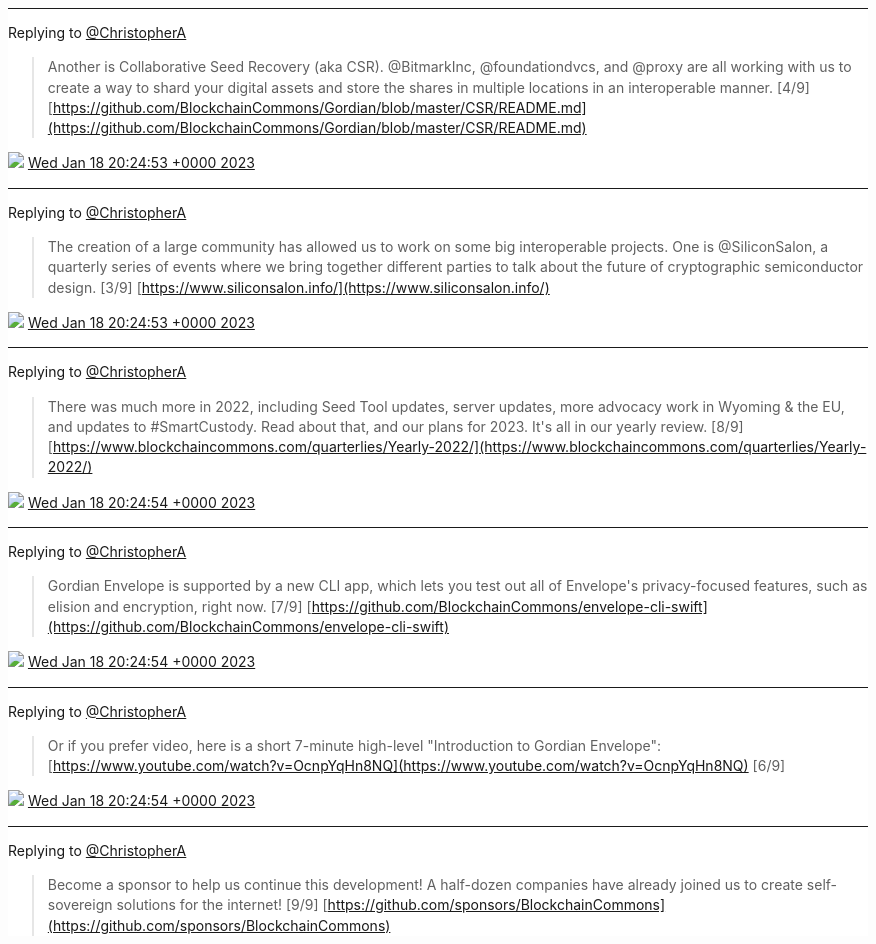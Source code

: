 ----

Replying to [@ChristopherA](https://twitter.com/ChristopherA/status/1615807458835894288)

> Another is Collaborative Seed Recovery (aka CSR). @BitmarkInc, @foundationdvcs, and @proxy are all working with us to create a way to shard your digital assets and store the shares in multiple locations in an interoperable manner. [4/9] [https://github.com/BlockchainCommons/Gordian/blob/master/CSR/README.md](https://github.com/BlockchainCommons/Gordian/blob/master/CSR/README.md)

<img src="{{ site.url }}{{ site.baseurl }}/assets/images/media/tweet.ico" width="12" /> [Wed Jan 18 20:24:53 +0000 2023](https://twitter.com/ChristopherA/status/1615807460421537793)

----

Replying to [@ChristopherA](https://twitter.com/ChristopherA/status/1615807457389088768)

> The creation of a large community has allowed us to work on some big interoperable projects. One is @SiliconSalon, a quarterly series of events where we bring together different parties to talk about the future of cryptographic semiconductor design. [3/9] [https://www.siliconsalon.info/](https://www.siliconsalon.info/)

<img src="{{ site.url }}{{ site.baseurl }}/assets/images/media/tweet.ico" width="12" /> [Wed Jan 18 20:24:53 +0000 2023](https://twitter.com/ChristopherA/status/1615807458835894288)

----

Replying to [@ChristopherA](https://twitter.com/ChristopherA/status/1615807464976547845)

> There was much more in 2022, including Seed Tool updates, server updates, more advocacy work in Wyoming &amp; the EU, and updates to #SmartCustody. Read about that, and our plans for 2023. It's all in our yearly review. [8/9] [https://www.blockchaincommons.com/quarterlies/Yearly-2022/](https://www.blockchaincommons.com/quarterlies/Yearly-2022/)

<img src="{{ site.url }}{{ site.baseurl }}/assets/images/media/tweet.ico" width="12" /> [Wed Jan 18 20:24:54 +0000 2023](https://twitter.com/ChristopherA/status/1615807466180313088)

----

Replying to [@ChristopherA](https://twitter.com/ChristopherA/status/1615807463873482753)

> Gordian Envelope is supported by a new CLI app, which lets you test out all of Envelope's privacy-focused features, such as elision and encryption, right now. [7/9] [https://github.com/BlockchainCommons/envelope-cli-swift](https://github.com/BlockchainCommons/envelope-cli-swift)

<img src="{{ site.url }}{{ site.baseurl }}/assets/images/media/tweet.ico" width="12" /> [Wed Jan 18 20:24:54 +0000 2023](https://twitter.com/ChristopherA/status/1615807464976547845)

----

Replying to [@ChristopherA](https://twitter.com/ChristopherA/status/1615807461713383424)

> Or if you prefer video, here is a short 7-minute high-level "Introduction to Gordian Envelope": [https://www.youtube.com/watch?v=OcnpYqHn8NQ](https://www.youtube.com/watch?v=OcnpYqHn8NQ) [6/9]

<img src="{{ site.url }}{{ site.baseurl }}/assets/images/media/tweet.ico" width="12" /> [Wed Jan 18 20:24:54 +0000 2023](https://twitter.com/ChristopherA/status/1615807463873482753)

----

Replying to [@ChristopherA](https://twitter.com/ChristopherA/status/1615807466180313088)

> Become a sponsor to help us continue this development! A half-dozen companies have already joined us to create self-sovereign solutions for the internet! [9/9] [https://github.com/sponsors/BlockchainCommons](https://github.com/sponsors/BlockchainCommons)
